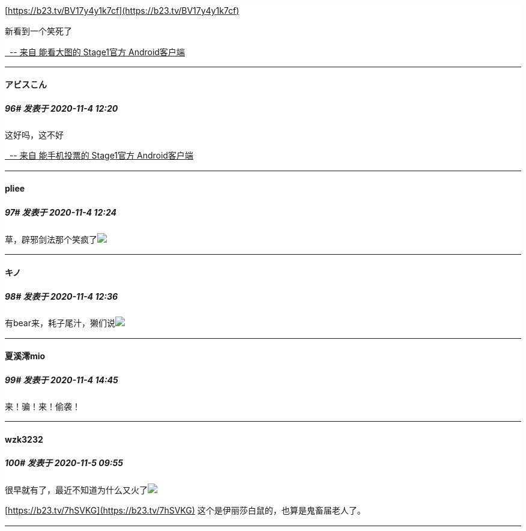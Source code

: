 
[https://b23.tv/BV17y4y1k7cf](https://b23.tv/BV17y4y1k7cf)

新看到一个笑死了

[  -- 来自 能看大图的 Stage1官方 Android客户端](https://www.coolapk.com/apk/140634)


-----

####  アビスこん  
##### 96#       发表于 2020-11-4 12:20


这好吗，这不好

[  -- 来自 能手机投票的 Stage1官方 Android客户端](https://www.coolapk.com/apk/140634)


-----

####  pliee  
##### 97#       发表于 2020-11-4 12:24


草，辟邪剑法那个笑疯了<img src="https://static.saraba1st.com/image/smiley/face2017/067.png" referrerpolicy="no-referrer">


-----

####  キノ  
##### 98#       发表于 2020-11-4 12:36


有bear来，耗子尾汁，獭们说<img src="https://static.saraba1st.com/image/smiley/face2017/009.gif" referrerpolicy="no-referrer">


-----

####  夏溪澪mio  
##### 99#       发表于 2020-11-4 14:45


来！骗！来！偷袭！


-----

####  wzk3232  
##### 100#       发表于 2020-11-5 09:55


很早就有了，最近不知道为什么又火了<img src="https://static.saraba1st.com/image/smiley/face2017/068.png" referrerpolicy="no-referrer">

[https://b23.tv/7hSVKG](https://b23.tv/7hSVKG)
这个是伊丽莎白鼠的，也算是鬼畜届老人了。


-----
